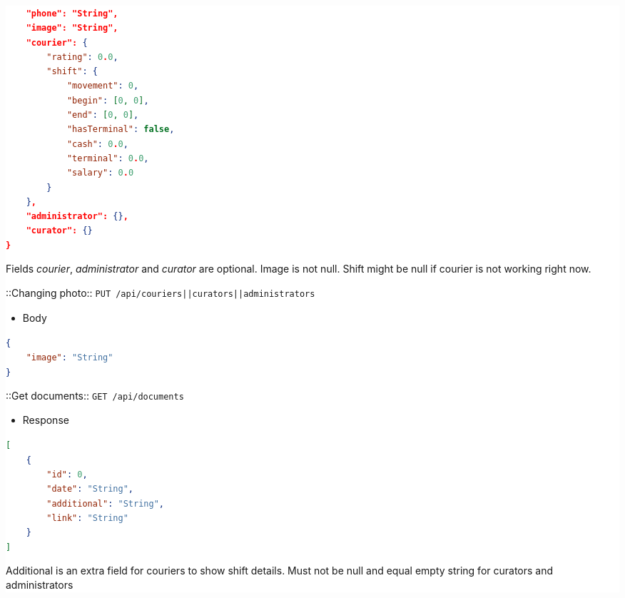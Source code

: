 ```json
    "phone": "String",
    "image": "String",
    "courier": {
        "rating": 0.0,
        "shift": {
            "movement": 0,
            "begin": [0, 0],
            "end": [0, 0],
            "hasTerminal": false,
            "cash": 0.0,
            "terminal": 0.0,
            "salary": 0.0
        }
    },
    "administrator": {},
    "curator": {}
}
```

Fields _courier_, _administrator_ and _curator_ are optional.
Image is not null.
Shift might be null if courier is not working right now.

::Changing photo:: `PUT /api/couriers||curators||administrators`
* Body
```json
{
    "image": "String"
}
```

::Get documents:: `GET /api/documents`
* Response
```json
[
    {
        "id": 0,
        "date": "String",
        "additional": "String",
        "link": "String"
    }
]
```

Additional is an extra field for couriers to show shift details. Must not be null and equal empty string for curators and administrators
